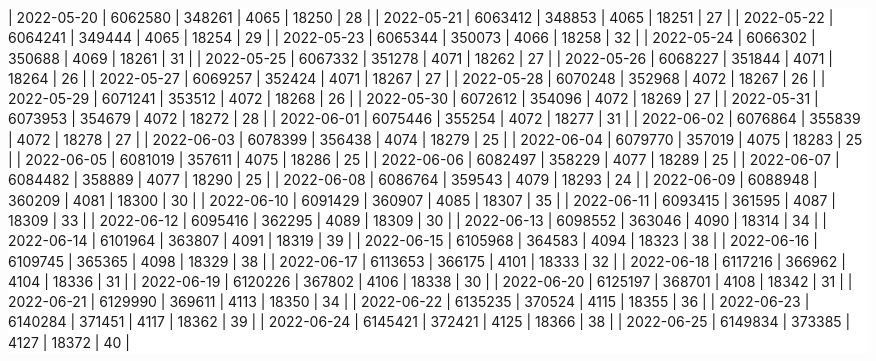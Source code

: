| 2022-05-20 | 6062580 | 348261 | 4065 | 18250 | 28 |
| 2022-05-21 | 6063412 | 348853 | 4065 | 18251 | 27 |
| 2022-05-22 | 6064241 | 349444 | 4065 | 18254 | 29 |
| 2022-05-23 | 6065344 | 350073 | 4066 | 18258 | 32 |
| 2022-05-24 | 6066302 | 350688 | 4069 | 18261 | 31 |
| 2022-05-25 | 6067332 | 351278 | 4071 | 18262 | 27 |
| 2022-05-26 | 6068227 | 351844 | 4071 | 18264 | 26 |
| 2022-05-27 | 6069257 | 352424 | 4071 | 18267 | 27 |
| 2022-05-28 | 6070248 | 352968 | 4072 | 18267 | 26 |
| 2022-05-29 | 6071241 | 353512 | 4072 | 18268 | 26 |
| 2022-05-30 | 6072612 | 354096 | 4072 | 18269 | 27 |
| 2022-05-31 | 6073953 | 354679 | 4072 | 18272 | 28 |
| 2022-06-01 | 6075446 | 355254 | 4072 | 18277 | 31 |
| 2022-06-02 | 6076864 | 355839 | 4072 | 18278 | 27 |
| 2022-06-03 | 6078399 | 356438 | 4074 | 18279 | 25 |
| 2022-06-04 | 6079770 | 357019 | 4075 | 18283 | 25 |
| 2022-06-05 | 6081019 | 357611 | 4075 | 18286 | 25 |
| 2022-06-06 | 6082497 | 358229 | 4077 | 18289 | 25 |
| 2022-06-07 | 6084482 | 358889 | 4077 | 18290 | 25 |
| 2022-06-08 | 6086764 | 359543 | 4079 | 18293 | 24 |
| 2022-06-09 | 6088948 | 360209 | 4081 | 18300 | 30 |
| 2022-06-10 | 6091429 | 360907 | 4085 | 18307 | 35 |
| 2022-06-11 | 6093415 | 361595 | 4087 | 18309 | 33 |
| 2022-06-12 | 6095416 | 362295 | 4089 | 18309 | 30 |
| 2022-06-13 | 6098552 | 363046 | 4090 | 18314 | 34 |
| 2022-06-14 | 6101964 | 363807 | 4091 | 18319 | 39 |
| 2022-06-15 | 6105968 | 364583 | 4094 | 18323 | 38 |
| 2022-06-16 | 6109745 | 365365 | 4098 | 18329 | 38 |
| 2022-06-17 | 6113653 | 366175 | 4101 | 18333 | 32 |
| 2022-06-18 | 6117216 | 366962 | 4104 | 18336 | 31 |
| 2022-06-19 | 6120226 | 367802 | 4106 | 18338 | 30 |
| 2022-06-20 | 6125197 | 368701 | 4108 | 18342 | 31 |
| 2022-06-21 | 6129990 | 369611 | 4113 | 18350 | 34 |
| 2022-06-22 | 6135235 | 370524 | 4115 | 18355 | 36 |
| 2022-06-23 | 6140284 | 371451 | 4117 | 18362 | 39 |
| 2022-06-24 | 6145421 | 372421 | 4125 | 18366 | 38 |
| 2022-06-25 | 6149834 | 373385 | 4127 | 18372 | 40 |